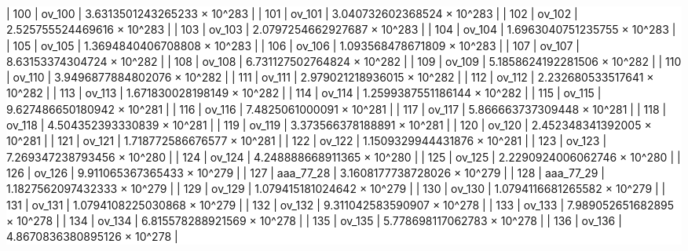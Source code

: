 | 100 | ov_100 | 3.6313501243265233 × 10^283 |
| 101 | ov_101 | 3.040732602368524 × 10^283 |
| 102 | ov_102 | 2.525755524469616 × 10^283 |
| 103 | ov_103 | 2.0797254662927687 × 10^283 |
| 104 | ov_104 | 1.6963040751235755 × 10^283 |
| 105 | ov_105 | 1.3694840406708808 × 10^283 |
| 106 | ov_106 | 1.093568478671809 × 10^283 |
| 107 | ov_107 | 8.63153374304724 × 10^282 |
| 108 | ov_108 | 6.731127502764824 × 10^282 |
| 109 | ov_109 | 5.1858624192281506 × 10^282 |
| 110 | ov_110 | 3.9496877884802076 × 10^282 |
| 111 | ov_111 | 2.979021218936015 × 10^282 |
| 112 | ov_112 | 2.232680533517641 × 10^282 |
| 113 | ov_113 | 1.671830028198149 × 10^282 |
| 114 | ov_114 | 1.2599387551186144 × 10^282 |
| 115 | ov_115 | 9.627486650180942 × 10^281 |
| 116 | ov_116 | 7.4825061000091 × 10^281 |
| 117 | ov_117 | 5.866663737309448 × 10^281 |
| 118 | ov_118 | 4.504352393330839 × 10^281 |
| 119 | ov_119 | 3.373566378188891 × 10^281 |
| 120 | ov_120 | 2.452348341392005 × 10^281 |
| 121 | ov_121 | 1.718772586676577 × 10^281 |
| 122 | ov_122 | 1.1509329944431876 × 10^281 |
| 123 | ov_123 | 7.269347238793456 × 10^280 |
| 124 | ov_124 | 4.248888668911365 × 10^280 |
| 125 | ov_125 | 2.2290924006062746 × 10^280 |
| 126 | ov_126 | 9.911065367365433 × 10^279 |
| 127 | aaa_77_28 | 3.1608177738728026 × 10^279 |
| 128 | aaa_77_29 | 1.1827562097432333 × 10^279 |
| 129 | ov_129 | 1.079415181024642 × 10^279 |
| 130 | ov_130 | 1.0794116681265582 × 10^279 |
| 131 | ov_131 | 1.0794108225030868 × 10^279 |
| 132 | ov_132 | 9.311042583590907 × 10^278 |
| 133 | ov_133 | 7.989052651682895 × 10^278 |
| 134 | ov_134 | 6.815578288921569 × 10^278 |
| 135 | ov_135 | 5.778698117062783 × 10^278 |
| 136 | ov_136 | 4.8670836380895126 × 10^278 |